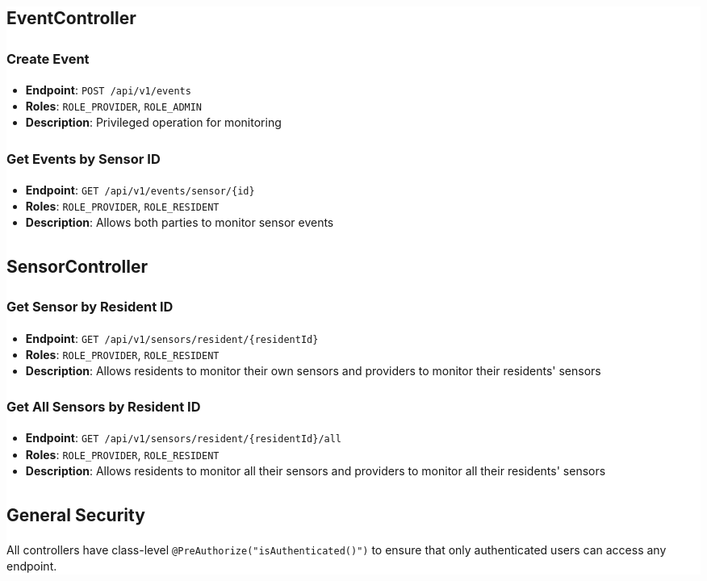 ## EventController

### Create Event
- **Endpoint**: `POST /api/v1/events`
- **Roles**: `ROLE_PROVIDER`, `ROLE_ADMIN`
- **Description**: Privileged operation for monitoring

### Get Events by Sensor ID
- **Endpoint**: `GET /api/v1/events/sensor/{id}`
- **Roles**: `ROLE_PROVIDER`, `ROLE_RESIDENT`
- **Description**: Allows both parties to monitor sensor events

## SensorController

### Get Sensor by Resident ID
- **Endpoint**: `GET /api/v1/sensors/resident/{residentId}`
- **Roles**: `ROLE_PROVIDER`, `ROLE_RESIDENT`
- **Description**: Allows residents to monitor their own sensors and providers to monitor their residents' sensors

### Get All Sensors by Resident ID
- **Endpoint**: `GET /api/v1/sensors/resident/{residentId}/all`
- **Roles**: `ROLE_PROVIDER`, `ROLE_RESIDENT`
- **Description**: Allows residents to monitor all their sensors and providers to monitor all their residents' sensors

## General Security
All controllers have class-level `@PreAuthorize("isAuthenticated()")` to ensure that only authenticated users can access any endpoint.
